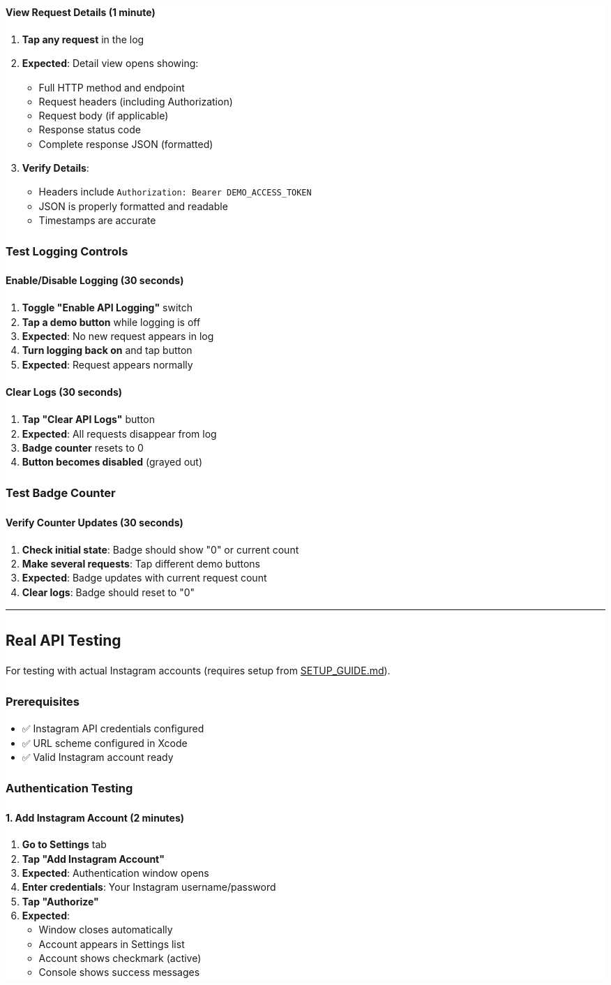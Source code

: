 #### View Request Details (1 minute)
1. **Tap any request** in the log
2. **Expected**: Detail view opens showing:
   - Full HTTP method and endpoint
   - Request headers (including Authorization)
   - Request body (if applicable)
   - Response status code
   - Complete response JSON (formatted)

3. **Verify Details**:
   - Headers include `Authorization: Bearer DEMO_ACCESS_TOKEN`
   - JSON is properly formatted and readable
   - Timestamps are accurate

### Test Logging Controls

#### Enable/Disable Logging (30 seconds)
1. **Toggle "Enable API Logging"** switch
2. **Tap a demo button** while logging is off
3. **Expected**: No new request appears in log
4. **Turn logging back on** and tap button
5. **Expected**: Request appears normally

#### Clear Logs (30 seconds)
1. **Tap "Clear API Logs"** button
2. **Expected**: All requests disappear from log
3. **Badge counter** resets to 0
4. **Button becomes disabled** (grayed out)

### Test Badge Counter

#### Verify Counter Updates (30 seconds)
1. **Check initial state**: Badge should show "0" or current count
2. **Make several requests**: Tap different demo buttons
3. **Expected**: Badge updates with current request count
4. **Clear logs**: Badge should reset to "0"

---

## Real API Testing

For testing with actual Instagram accounts (requires setup from [SETUP_GUIDE.md](SETUP_GUIDE.md)).

### Prerequisites
- ✅ Instagram API credentials configured
- ✅ URL scheme configured in Xcode
- ✅ Valid Instagram account ready

### Authentication Testing

#### 1. Add Instagram Account (2 minutes)
1. **Go to Settings** tab
2. **Tap "Add Instagram Account"**
3. **Expected**: Authentication window opens
4. **Enter credentials**: Your Instagram username/password
5. **Tap "Authorize"**
6. **Expected**: 
   - Window closes automatically
   - Account appears in Settings list
   - Account shows checkmark (active)
   - Console shows success messages

